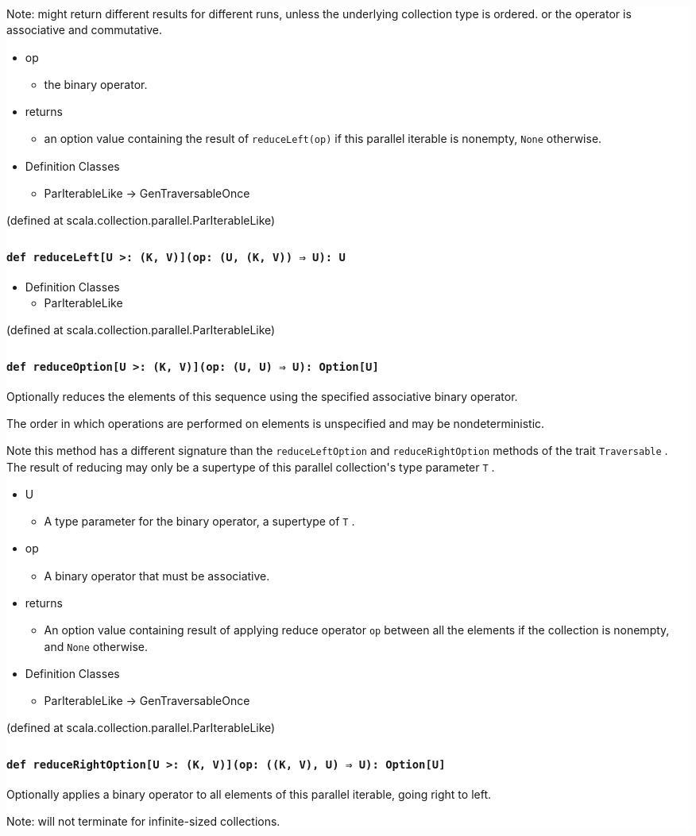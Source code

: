 Note: might return different results for different runs, unless the underlying
collection type is ordered. or the operator is associative and commutative.

* op
  * the binary operator.
* returns
  * an option value containing the result of `reduceLeft(op)` if this parallel
    iterable is nonempty, `None` otherwise.

* Definition Classes
  * ParIterableLike → GenTraversableOnce

(defined at scala.collection.parallel.ParIterableLike)


### `def reduceLeft[U >: (K, V)](op: (U, (K, V)) ⇒ U): U`                    ###

* Definition Classes
  * ParIterableLike

(defined at scala.collection.parallel.ParIterableLike)


### `def reduceOption[U >: (K, V)](op: (U, U) ⇒ U): Option[U]`               ###

Optionally reduces the elements of this sequence using the specified associative
binary operator.

The order in which operations are performed on elements is unspecified and may
be nondeterministic.

Note this method has a different signature than the `reduceLeftOption` and
 `reduceRightOption` methods of the trait `Traversable` . The result of reducing
may only be a supertype of this parallel collection's type parameter `T` .

* U
  * A type parameter for the binary operator, a supertype of `T` .
* op
  * A binary operator that must be associative.
* returns
  * An option value containing result of applying reduce operator `op` between
    all the elements if the collection is nonempty, and `None` otherwise.

* Definition Classes
  * ParIterableLike → GenTraversableOnce

(defined at scala.collection.parallel.ParIterableLike)


### `def reduceRightOption[U >: (K, V)](op: ((K, V), U) ⇒ U): Option[U]`     ###

Optionally applies a binary operator to all elements of this parallel iterable,
going right to left.

Note: will not terminate for infinite-sized collections.
